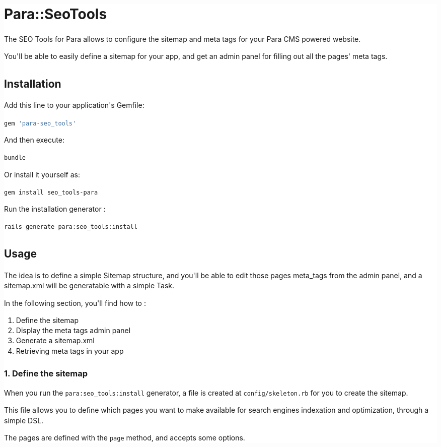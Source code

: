 # Para::SeoTools

The SEO Tools for Para allows to configure the sitemap and meta tags for your
Para CMS powered website.

You'll be able to easily define a sitemap for your app, and get an admin panel
for filling out all the pages' meta tags.

## Installation

Add this line to your application's Gemfile:

```ruby
gem 'para-seo_tools'
```

And then execute:

```bash
bundle
```

Or install it yourself as:

```bash
gem install seo_tools-para
```

Run the installation generator :

```bash
rails generate para:seo_tools:install
```

## Usage

The idea is to define a simple Sitemap structure, and you'll be able to
edit those pages meta_tags from the admin panel, and a sitemap.xml will be
generatable with a simple Task.

In the following section, you'll find how to :

1. Define the sitemap
2. Display the meta tags admin panel
3. Generate a sitemap.xml
4. Retrieving meta tags in your app


### 1. Define the sitemap

When you run the `para:seo_tools:install` generator, a file is created at
`config/skeleton.rb` for you to create the sitemap.

This file allows you to define which pages you want to make available for
search engines indexation and optimization, through a simple DSL.

The pages are defined with the `page` method, and accepts some options.
